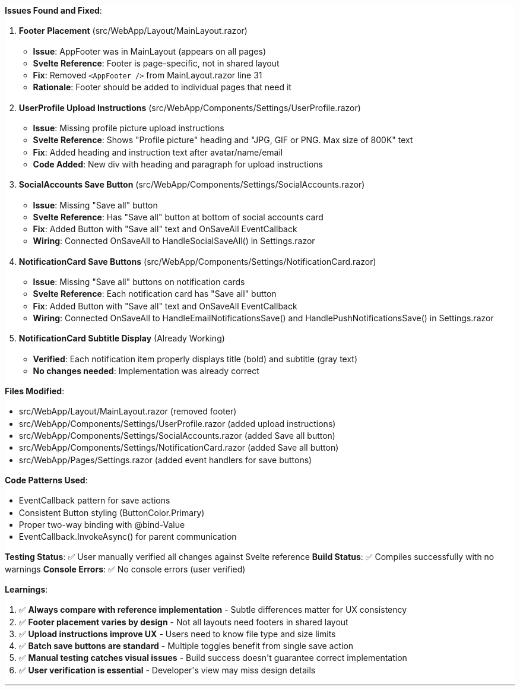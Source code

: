 **Issues Found and Fixed**:

1. **Footer Placement** (src/WebApp/Layout/MainLayout.razor)
   - **Issue**: AppFooter was in MainLayout (appears on all pages)
   - **Svelte Reference**: Footer is page-specific, not in shared layout
   - **Fix**: Removed `<AppFooter />` from MainLayout.razor line 31
   - **Rationale**: Footer should be added to individual pages that need it

2. **UserProfile Upload Instructions** (src/WebApp/Components/Settings/UserProfile.razor)
   - **Issue**: Missing profile picture upload instructions
   - **Svelte Reference**: Shows "Profile picture" heading and "JPG, GIF or PNG. Max size of 800K" text
   - **Fix**: Added heading and instruction text after avatar/name/email
   - **Code Added**: New div with heading and paragraph for upload instructions

3. **SocialAccounts Save Button** (src/WebApp/Components/Settings/SocialAccounts.razor)
   - **Issue**: Missing "Save all" button
   - **Svelte Reference**: Has "Save all" button at bottom of social accounts card
   - **Fix**: Added Button with "Save all" text and OnSaveAll EventCallback
   - **Wiring**: Connected OnSaveAll to HandleSocialSaveAll() in Settings.razor

4. **NotificationCard Save Buttons** (src/WebApp/Components/Settings/NotificationCard.razor)
   - **Issue**: Missing "Save all" buttons on notification cards
   - **Svelte Reference**: Each notification card has "Save all" button
   - **Fix**: Added Button with "Save all" text and OnSaveAll EventCallback
   - **Wiring**: Connected OnSaveAll to HandleEmailNotificationsSave() and HandlePushNotificationsSave() in Settings.razor

5. **NotificationCard Subtitle Display** (Already Working)
   - **Verified**: Each notification item properly displays title (bold) and subtitle (gray text)
   - **No changes needed**: Implementation was already correct

**Files Modified**:
- src/WebApp/Layout/MainLayout.razor (removed footer)
- src/WebApp/Components/Settings/UserProfile.razor (added upload instructions)
- src/WebApp/Components/Settings/SocialAccounts.razor (added Save all button)
- src/WebApp/Components/Settings/NotificationCard.razor (added Save all button)
- src/WebApp/Pages/Settings.razor (added event handlers for save buttons)

**Code Patterns Used**:
- EventCallback pattern for save actions
- Consistent Button styling (ButtonColor.Primary)
- Proper two-way binding with @bind-Value
- EventCallback.InvokeAsync() for parent communication

**Testing Status**: ✅ User manually verified all changes against Svelte reference
**Build Status**: ✅ Compiles successfully with no warnings
**Console Errors**: ✅ No console errors (user verified)

**Learnings**:
1. ✅ **Always compare with reference implementation** - Subtle differences matter for UX consistency
2. ✅ **Footer placement varies by design** - Not all layouts need footers in shared layout
3. ✅ **Upload instructions improve UX** - Users need to know file type and size limits
4. ✅ **Batch save buttons are standard** - Multiple toggles benefit from single save action
5. ✅ **Manual testing catches visual issues** - Build success doesn't guarantee correct implementation
6. ✅ **User verification is essential** - Developer's view may miss design details

---